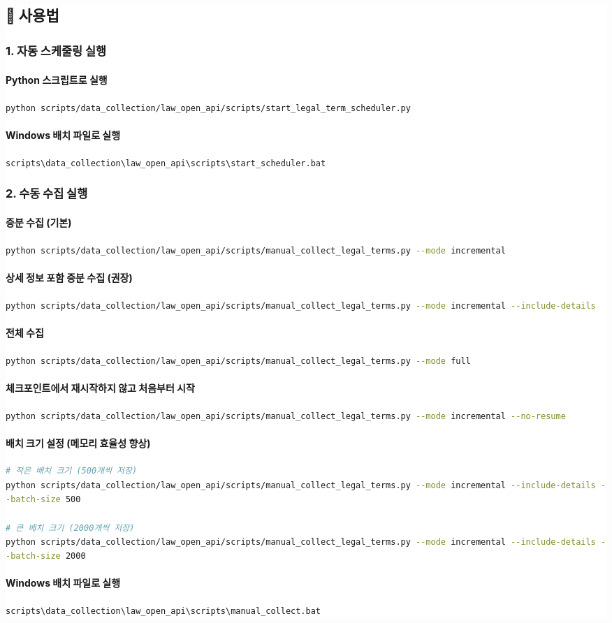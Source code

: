 ## 🚀 사용법

### 1. 자동 스케줄링 실행

#### Python 스크립트로 실행
```bash
python scripts/data_collection/law_open_api/scripts/start_legal_term_scheduler.py
```

#### Windows 배치 파일로 실행
```cmd
scripts\data_collection\law_open_api\scripts\start_scheduler.bat
```

### 2. 수동 수집 실행

#### 증분 수집 (기본)
```bash
python scripts/data_collection/law_open_api/scripts/manual_collect_legal_terms.py --mode incremental
```

#### 상세 정보 포함 증분 수집 (권장)
```bash
python scripts/data_collection/law_open_api/scripts/manual_collect_legal_terms.py --mode incremental --include-details
```

#### 전체 수집
```bash
python scripts/data_collection/law_open_api/scripts/manual_collect_legal_terms.py --mode full
```

#### 체크포인트에서 재시작하지 않고 처음부터 시작
```bash
python scripts/data_collection/law_open_api/scripts/manual_collect_legal_terms.py --mode incremental --no-resume
```

#### 배치 크기 설정 (메모리 효율성 향상)
```bash
# 작은 배치 크기 (500개씩 저장)
python scripts/data_collection/law_open_api/scripts/manual_collect_legal_terms.py --mode incremental --include-details --batch-size 500

# 큰 배치 크기 (2000개씩 저장)
python scripts/data_collection/law_open_api/scripts/manual_collect_legal_terms.py --mode incremental --include-details --batch-size 2000
```

#### Windows 배치 파일로 실행
```cmd
scripts\data_collection\law_open_api\scripts\manual_collect.bat
```
